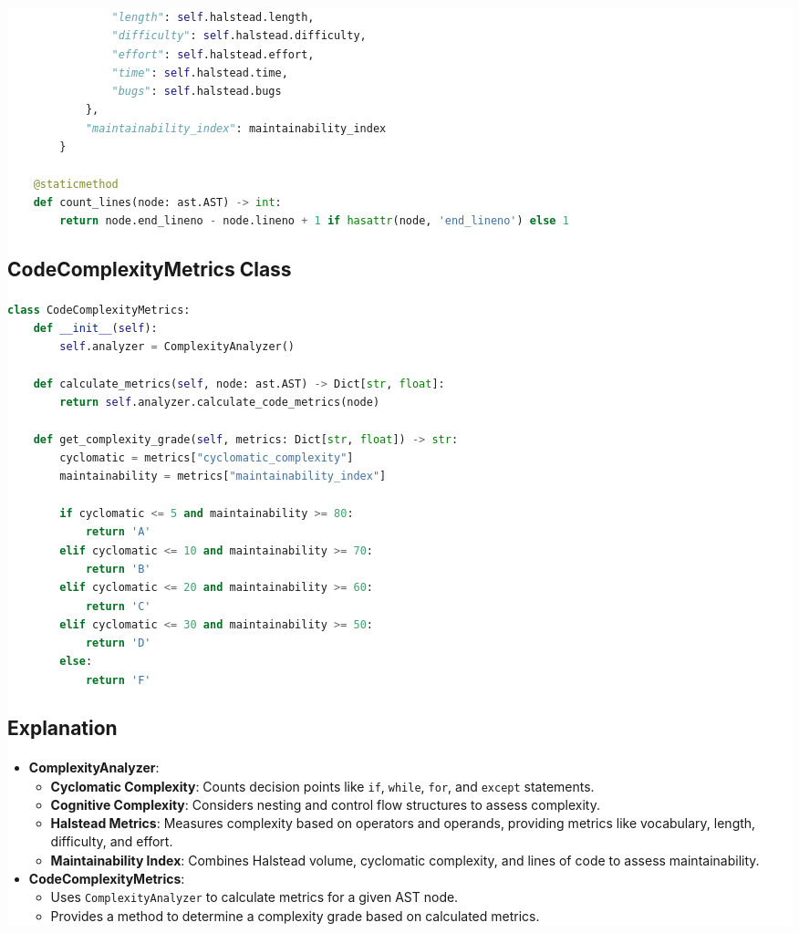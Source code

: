```python
                "length": self.halstead.length,
                "difficulty": self.halstead.difficulty,
                "effort": self.halstead.effort,
                "time": self.halstead.time,
                "bugs": self.halstead.bugs
            },
            "maintainability_index": maintainability_index
        }

    @staticmethod
    def count_lines(node: ast.AST) -> int:
        return node.end_lineno - node.lineno + 1 if hasattr(node, 'end_lineno') else 1
```

## CodeComplexityMetrics Class

```python
class CodeComplexityMetrics:
    def __init__(self):
        self.analyzer = ComplexityAnalyzer()

    def calculate_metrics(self, node: ast.AST) -> Dict[str, float]:
        return self.analyzer.calculate_code_metrics(node)

    def get_complexity_grade(self, metrics: Dict[str, float]) -> str:
        cyclomatic = metrics["cyclomatic_complexity"]
        maintainability = metrics["maintainability_index"]

        if cyclomatic <= 5 and maintainability >= 80:
            return 'A'
        elif cyclomatic <= 10 and maintainability >= 70:
            return 'B'
        elif cyclomatic <= 20 and maintainability >= 60:
            return 'C'
        elif cyclomatic <= 30 and maintainability >= 50:
            return 'D'
        else:
            return 'F'
```

## Explanation

- **ComplexityAnalyzer**:
  - **Cyclomatic Complexity**: Counts decision points like `if`, `while`, `for`, and `except` statements.
  - **Cognitive Complexity**: Considers nesting and control flow structures to assess complexity.
  - **Halstead Metrics**: Measures complexity based on operators and operands, providing metrics like vocabulary, length, difficulty, and effort.
  - **Maintainability Index**: Combines Halstead volume, cyclomatic complexity, and lines of code to assess maintainability.
- **CodeComplexityMetrics**:
  - Uses `ComplexityAnalyzer` to calculate metrics for a given AST node.
  - Provides a method to determine a complexity grade based on calculated metrics.
